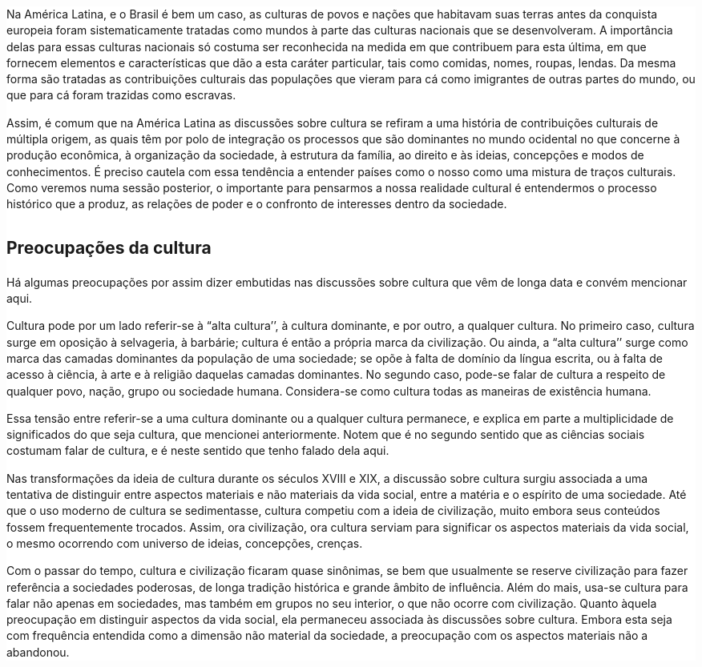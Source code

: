 Na América Latina, e o Brasil é bem um caso, as culturas de povos e
nações que habitavam suas terras antes da conquista europeia foram
sistematicamente tratadas como mundos à parte das culturas nacionais que
se desenvolveram. A importância delas para essas culturas nacionais só
costuma ser reconhecida na medida em que contribuem para esta última, em
que fornecem elementos e características que dão a esta caráter
particular, tais como comidas, nomes, roupas, lendas. Da mesma forma são
tratadas as contribuições culturais das populações que vieram para cá
como imigrantes de outras partes do mundo, ou que para cá foram trazidas
como escravas.

Assim, é comum que na América Latina as discussões sobre cultura se
refiram a uma história de contribuições culturais de múltipla origem, as
quais têm por polo de integração os processos que são dominantes no
mundo ocidental no que concerne à produção econômica, à organização da
sociedade, à estrutura da família, ao direito e às ideias, concepções e
modos de conhecimentos. É preciso cautela com essa tendência a entender
países como o nosso como uma mistura de traços culturais. Como veremos
numa sessão posterior, o importante para pensarmos a nossa realidade
cultural é entendermos o processo histórico que a produz, as relações de
poder e o confronto de interesses dentro da sociedade.

Preocupações da cultura
-----------------------

Há algumas preocupações por assim dizer embutidas nas discussões sobre
cultura que vêm de longa data e convém mencionar aqui.

Cultura pode por um lado referir-se à “alta cultura’’, à cultura
dominante, e por outro, a qualquer cultura. No primeiro caso, cultura
surge em oposição à selvageria, à barbárie; cultura é então a própria
marca da civilização. Ou ainda, a “alta cultura’’ surge como marca das
camadas dominantes da população de uma sociedade; se opõe à falta de
domínio da língua escrita, ou à falta de acesso à ciência, à arte e à
religião daquelas camadas dominantes. No segundo caso, pode-se falar de
cultura a respeito de qualquer povo, nação, grupo ou sociedade humana.
Considera-se como cultura todas as maneiras de existência humana.

Essa tensão entre referir-se a uma cultura dominante ou a qualquer
cultura permanece, e explica em parte a multiplicidade de significados
do que seja cultura, que mencionei anteriormente. Notem que é no segundo
sentido que as ciências sociais costumam falar de cultura, e é neste
sentido que tenho falado dela aqui.

Nas transformações da ideia de cultura durante os séculos XVIII e XIX, a
discussão sobre cultura surgiu associada a uma tentativa de distinguir
entre aspectos materiais e não materiais da vida social, entre a matéria
e o espírito de uma sociedade. Até que o uso moderno de cultura se
sedimentasse, cultura competiu com a ideia de civilização, muito embora
seus conteúdos fossem frequentemente trocados. Assim, ora civilização,
ora cultura serviam para significar os aspectos materiais da vida
social, o mesmo ocorrendo com universo de ideias, concepções, crenças.

Com o passar do tempo, cultura e civilização ficaram quase sinônimas, se
bem que usualmente se reserve civilização para fazer referência a
sociedades poderosas, de longa tradição histórica e grande âmbito de
influência. Além do mais, usa-se cultura para falar não apenas em
sociedades, mas também em grupos no seu interior, o que não ocorre com
civilização. Quanto àquela preocupação em distinguir aspectos da vida
social, ela permaneceu associada às discussões sobre cultura. Embora
esta seja com frequência entendida como a dimensão não material da
sociedade, a preocupação com os aspectos materiais não a abandonou.
